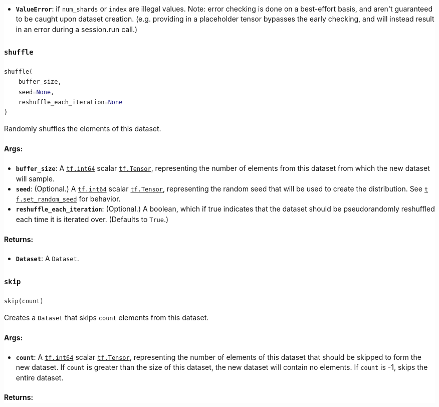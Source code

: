 * <b>`ValueError`</b>: if `num_shards` or `index` are illegal values. Note: error
    checking is done on a best-effort basis, and aren't guaranteed to be
    caught upon dataset creation. (e.g. providing in a placeholder tensor
    bypasses the early checking, and will instead result in an error during
    a session.run call.)

<h3 id="shuffle"><code>shuffle</code></h3>

``` python
shuffle(
    buffer_size,
    seed=None,
    reshuffle_each_iteration=None
)
```

Randomly shuffles the elements of this dataset.

#### Args:

* <b>`buffer_size`</b>: A <a href="../../../tf/int64.md"><code>tf.int64</code></a> scalar <a href="../../../tf/Tensor.md"><code>tf.Tensor</code></a>, representing the
    number of elements from this dataset from which the new
    dataset will sample.
* <b>`seed`</b>: (Optional.) A <a href="../../../tf/int64.md"><code>tf.int64</code></a> scalar <a href="../../../tf/Tensor.md"><code>tf.Tensor</code></a>, representing the
    random seed that will be used to create the distribution. See
    <a href="../../../tf/set_random_seed.md"><code>tf.set_random_seed</code></a> for behavior.
* <b>`reshuffle_each_iteration`</b>: (Optional.) A boolean, which if true indicates
    that the dataset should be pseudorandomly reshuffled each time it is
    iterated over. (Defaults to `True`.)


#### Returns:

* <b>`Dataset`</b>: A `Dataset`.

<h3 id="skip"><code>skip</code></h3>

``` python
skip(count)
```

Creates a `Dataset` that skips `count` elements from this dataset.

#### Args:

* <b>`count`</b>: A <a href="../../../tf/int64.md"><code>tf.int64</code></a> scalar <a href="../../../tf/Tensor.md"><code>tf.Tensor</code></a>, representing the number
    of elements of this dataset that should be skipped to form the
    new dataset.  If `count` is greater than the size of this
    dataset, the new dataset will contain no elements.  If `count`
    is -1, skips the entire dataset.


#### Returns:

